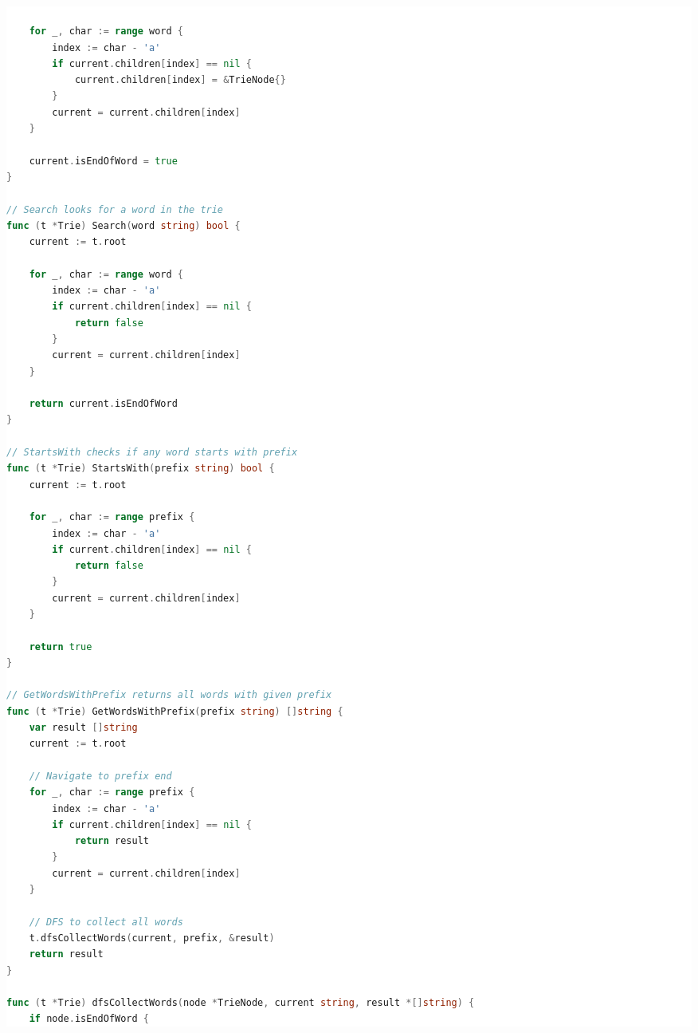 ```go
    
    for _, char := range word {
        index := char - 'a'
        if current.children[index] == nil {
            current.children[index] = &TrieNode{}
        }
        current = current.children[index]
    }
    
    current.isEndOfWord = true
}

// Search looks for a word in the trie
func (t *Trie) Search(word string) bool {
    current := t.root
    
    for _, char := range word {
        index := char - 'a'
        if current.children[index] == nil {
            return false
        }
        current = current.children[index]
    }
    
    return current.isEndOfWord
}

// StartsWith checks if any word starts with prefix
func (t *Trie) StartsWith(prefix string) bool {
    current := t.root
    
    for _, char := range prefix {
        index := char - 'a'
        if current.children[index] == nil {
            return false
        }
        current = current.children[index]
    }
    
    return true
}

// GetWordsWithPrefix returns all words with given prefix
func (t *Trie) GetWordsWithPrefix(prefix string) []string {
    var result []string
    current := t.root
    
    // Navigate to prefix end
    for _, char := range prefix {
        index := char - 'a'
        if current.children[index] == nil {
            return result
        }
        current = current.children[index]
    }
    
    // DFS to collect all words
    t.dfsCollectWords(current, prefix, &result)
    return result
}

func (t *Trie) dfsCollectWords(node *TrieNode, current string, result *[]string) {
    if node.isEndOfWord {
```